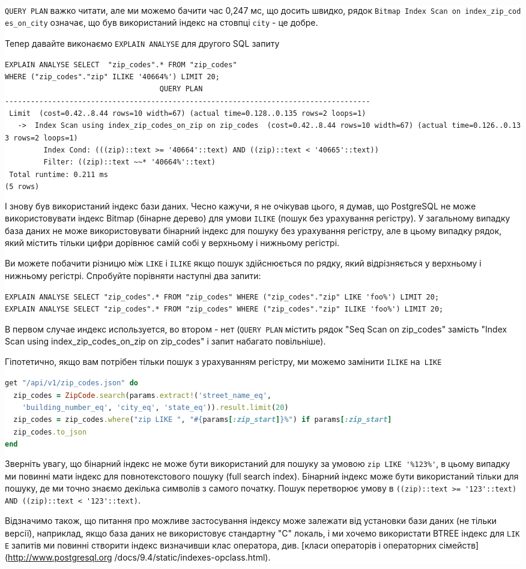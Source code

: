 `QUERY PLAN` важко читати, але ми можемо бачити час 0,247 мс, що досить швидко, рядок `Bitmap Index Scan on index_zip_codes_on_city` означає, що був використаний індекс на стовпці `city` - це добре.

Тепер давайте виконаємо `EXPLAIN ANALYSE` для другого SQL запиту

    EXPLAIN ANALYSE SELECT  "zip_codes".* FROM "zip_codes"
    WHERE ("zip_codes"."zip" ILIKE '40664%') LIMIT 20;
                                        QUERY PLAN
    -------------------------------------------------------------------------------------
     Limit  (cost=0.42..8.44 rows=10 width=67) (actual time=0.128..0.135 rows=2 loops=1)
       ->  Index Scan using index_zip_codes_on_zip on zip_codes  (cost=0.42..8.44 rows=10 width=67) (actual time=0.126..0.133 rows=2 loops=1)
             Index Cond: (((zip)::text >= '40664'::text) AND ((zip)::text < '40665'::text))
             Filter: ((zip)::text ~~* '40664%'::text)
     Total runtime: 0.211 ms
    (5 rows)

І знову був використаний індекс бази даних. Чесно кажучи, я не очікував цього, я думав, що PostgreSQL не може використовувати індекс Bitmap (бінарне дерево) для умови `ILIKE` (пошук без урахування регістру). У загальному випадку база даних не може використовувати бінарний індекс для пошуку без урахування регістру, але в цьому випадку рядок, який містить тільки цифри дорівнює самій собі у верхньому і нижньому регістрі.

Ви можете побачити різницю між `LIKE` і `ILIKE` якщо пошук здійснюється по рядку, який відрізняється у верхньому і нижньому регістрі. Спробуйте порівняти наступні два запити:

    EXPLAIN ANALYSE SELECT "zip_codes".* FROM "zip_codes" WHERE ("zip_codes"."zip" LIKE 'foo%') LIMIT 20;
    EXPLAIN ANALYSE SELECT "zip_codes".* FROM "zip_codes" WHERE ("zip_codes"."zip" ILIKE 'foo%') LIMIT 20;

В первом случае индекс используется, во втором - нет (`QUERY PLAN` містить рядок "Seq Scan on zip_codes" замість "Index Scan using index_zip_codes_on_zip on zip_codes" і запит набагато повільніше).

Гіпотетично, якщо вам потрібен тільки пошук з урахуванням регістру, ми можемо замінити `ILIKE` на` LIKE`

```ruby
get "/api/v1/zip_codes.json" do
  zip_codes = ZipCode.search(params.extract!('street_name_eq',
    'building_number_eq', 'city_eq', 'state_eq')).result.limit(20)
  zip_codes = zip_codes.where("zip LIKE ", "#{params[:zip_start]}%") if params[:zip_start]
  zip_codes.to_json
end
```

Зверніть увагу, що бінарний індекс не може бути використаний для пошуку за умовою `zip LIKE '%123%'`, в цьому випадку ми повинні мати індекс для повнотекстового пошуку (full search index). Бінарний індекс може бути використаний тільки для пошуку, де ми точно знаємо декілька символів з самого початку. Пошук перетворює умову в `((zip)::text >= '123'::text) AND ((zip)::text < '123'::text)`.

Відзначимо також, що питання про можливе застосування індексу може залежати від установки бази даних (не тільки версії), наприклад, якщо база даних не використовує стандартну "C" локаль, і ми хочемо використати BTREE індекс для `LIKE` запитів ми повинні створити індекс визначивши клас оператора, див. [класи операторів і операторних сімейств](http://www.postgresql.org /docs/9.4/static/indexes-opclass.html).
